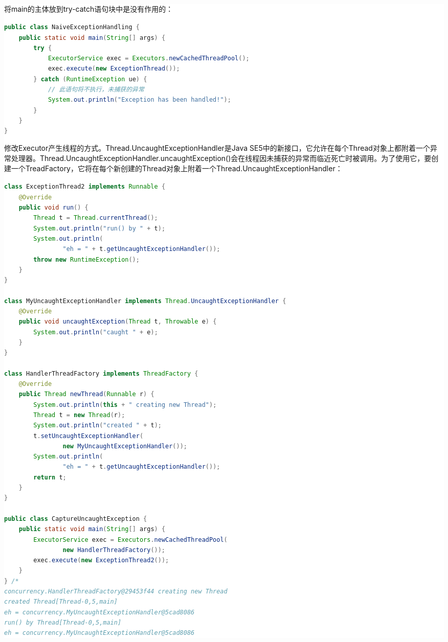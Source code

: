 将main的主体放到try-catch语句块中是没有作用的：

```java
public class NaiveExceptionHandling {
    public static void main(String[] args) {
        try {
            ExecutorService exec = Executors.newCachedThreadPool();
            exec.execute(new ExceptionThread());
        } catch (RuntimeException ue) {
            // 此语句将不执行，未捕获的异常
            System.out.println("Exception has been handled!");
        }
    }
}
```

修改Executor产生线程的方式。Thread.UncaughtExceptionHandler是Java SE5中的新接口，它允许在每个Thread对象上都附着一个异常处理器。Thread.UncaughtExceptionHandler.uncaughtException()会在线程因未捕获的异常而临近死亡时被调用。为了使用它，要创建一个TreadFactory，它将在每个新创建的Thread对象上附着一个Thread.UncaughtExceptionHandler：

```java
class ExceptionThread2 implements Runnable {
    @Override
    public void run() {
        Thread t = Thread.currentThread();
        System.out.println("run() by " + t);
        System.out.println(
                "eh = " + t.getUncaughtExceptionHandler());
        throw new RuntimeException();
    }
}

class MyUncaughtExceptionHandler implements Thread.UncaughtExceptionHandler {
    @Override
    public void uncaughtException(Thread t, Throwable e) {
        System.out.println("caught " + e);
    }
}

class HandlerThreadFactory implements ThreadFactory {
    @Override
    public Thread newThread(Runnable r) {
        System.out.println(this + " creating new Thread");
        Thread t = new Thread(r);
        System.out.println("created " + t);
        t.setUncaughtExceptionHandler(
                new MyUncaughtExceptionHandler());
        System.out.println(
                "eh = " + t.getUncaughtExceptionHandler());
        return t;
    }
}

public class CaptureUncaughtException {
    public static void main(String[] args) {
        ExecutorService exec = Executors.newCachedThreadPool(
                new HandlerThreadFactory());
        exec.execute(new ExceptionThread2());
    }
} /*
concurrency.HandlerThreadFactory@29453f44 creating new Thread
created Thread[Thread-0,5,main]
eh = concurrency.MyUncaughtExceptionHandler@5cad8086
run() by Thread[Thread-0,5,main]
eh = concurrency.MyUncaughtExceptionHandler@5cad8086
```